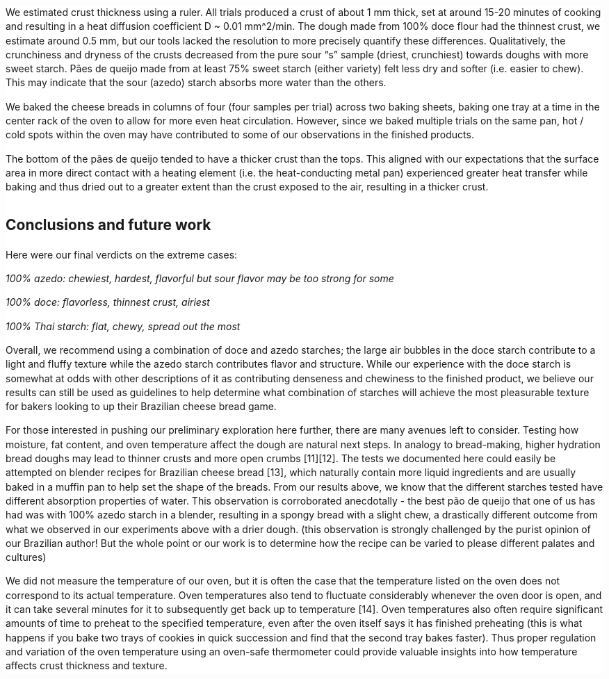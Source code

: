 We estimated crust thickness using a ruler. All trials produced a crust of about 1 mm thick, set at around 15-20 minutes of cooking and resulting in a heat diffusion coefficient D ~ 0.01 mm^2/min. The dough made from 100% doce flour had the thinnest crust, we estimate around 0.5 mm, but our tools lacked the resolution to more precisely quantify these differences. Qualitatively, the crunchiness and dryness of the crusts decreased from the pure sour “s” sample (driest, crunchiest) towards doughs with more sweet starch. Pães de queijo made from at least 75% sweet starch (either variety) felt less dry and softer (i.e. easier to chew). This may indicate that the sour (azedo) starch absorbs more water than the others. 

We baked the cheese breads in columns of four (four samples per trial) across two baking sheets, baking one tray at a time in the center rack of the oven to allow for more even heat circulation. However, since we baked multiple trials on the same pan, hot / cold spots within the oven may have contributed to some of our observations in the finished products.

The bottom of the pães de queijo tended to have a thicker crust than the tops. This aligned with our expectations that the surface area in more direct contact with a heating element (i.e. the heat-conducting metal pan) experienced greater heat transfer while baking and thus dried out to a greater extent than the crust exposed to the air, resulting in a thicker crust. 

## Conclusions and future work

Here were our final verdicts on the extreme cases: 

*100% azedo: chewiest, hardest, flavorful but sour flavor may be too strong for some*

*100% doce: flavorless, thinnest crust, airiest*

*100% Thai starch: flat, chewy, spread out the most*

Overall, we recommend using a combination of doce and azedo starches; the large air bubbles in the doce starch contribute to a light and fluffy texture while the azedo starch contributes flavor and structure. While our experience with the doce starch is somewhat at odds with other descriptions of it as contributing denseness and chewiness to the finished product, we believe our results can still be used as guidelines to help determine what combination of starches will achieve the most pleasurable texture for bakers looking to up their Brazilian cheese bread game.

For those interested in pushing our preliminary exploration here further, there are many avenues left to consider. Testing how moisture, fat content, and oven temperature affect the dough are natural next steps. In analogy to bread-making, higher hydration bread doughs may lead to thinner crusts and more open crumbs [11][12]. The tests we documented here could easily be attempted on blender recipes for Brazilian cheese bread [13], which naturally contain more liquid ingredients and are usually baked in a muffin pan to help set the shape of the breads. From our results above, we know that the different starches tested have different absorption properties of water. This observation is corroborated anecdotally - the best pão de queijo that one of us has had was with 100% azedo starch in a blender, resulting in a spongy bread with a slight chew, a drastically different outcome from what we observed in our experiments above with a drier dough. (this observation is strongly challenged by the purist opinion of our Brazilian author! But the whole point or our work is to determine how the recipe can be varied to please different palates and cultures)

We did not measure the temperature of our oven, but it is often the case that the temperature listed on the oven does not correspond to its actual temperature. Oven temperatures also tend to fluctuate considerably whenever the oven door is open, and it can take several minutes for it to subsequently get back up to temperature [14]. Oven temperatures also often require significant amounts of time to preheat to the specified temperature, even after the oven itself says it has finished preheating (this is what happens if you bake two trays of cookies in quick succession and find that the second tray bakes faster). Thus proper regulation and variation of the oven temperature using an oven-safe thermometer could provide valuable insights into how temperature affects crust thickness and texture. 
